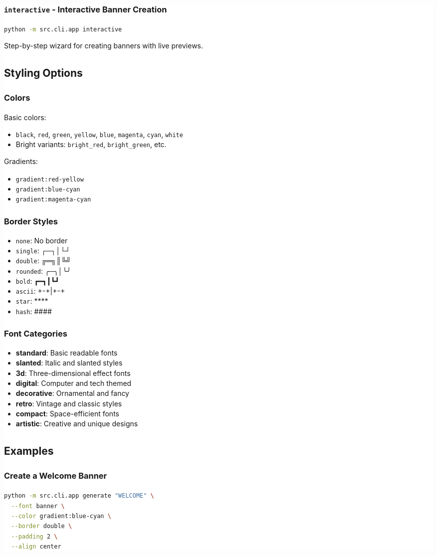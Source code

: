 ### `interactive` - Interactive Banner Creation

```bash
python -m src.cli.app interactive
```

Step-by-step wizard for creating banners with live previews.

## Styling Options

### Colors

Basic colors:
- `black`, `red`, `green`, `yellow`, `blue`, `magenta`, `cyan`, `white`
- Bright variants: `bright_red`, `bright_green`, etc.

Gradients:
- `gradient:red-yellow`
- `gradient:blue-cyan`
- `gradient:magenta-cyan`

### Border Styles

- `none`: No border
- `single`: ┌─┐│└┘
- `double`: ╔═╗║╚╝
- `rounded`: ╭─╮│╰╯
- `bold`: ┏━┓┃┗┛
- `ascii`: +-+|+-+
- `star`: ****
- `hash`: ####

### Font Categories

- **standard**: Basic readable fonts
- **slanted**: Italic and slanted styles
- **3d**: Three-dimensional effect fonts
- **digital**: Computer and tech themed
- **decorative**: Ornamental and fancy
- **retro**: Vintage and classic styles
- **compact**: Space-efficient fonts
- **artistic**: Creative and unique designs

## Examples

### Create a Welcome Banner

```bash
python -m src.cli.app generate "WELCOME" \
  --font banner \
  --color gradient:blue-cyan \
  --border double \
  --padding 2 \
  --align center
```
